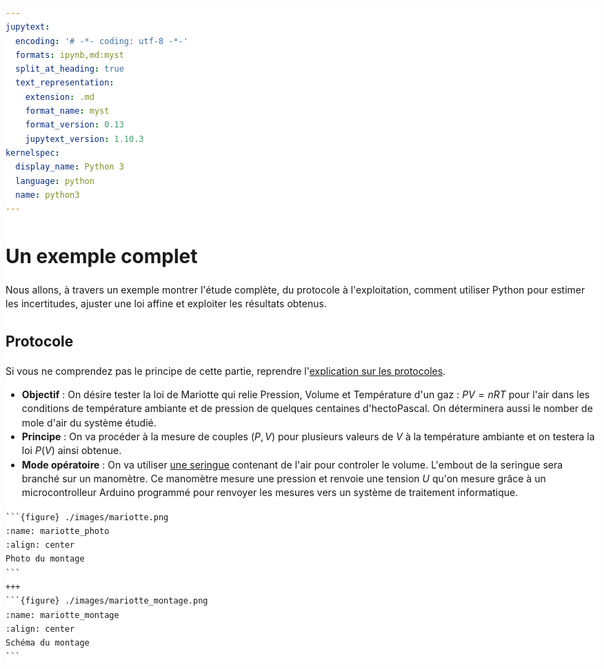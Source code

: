 ```yaml
---
jupytext:
  encoding: '# -*- coding: utf-8 -*-'
  formats: ipynb,md:myst
  split_at_heading: true
  text_representation:
    extension: .md
    format_name: myst
    format_version: 0.13
    jupytext_version: 1.10.3
kernelspec:
  display_name: Python 3
  language: python
  name: python3
---
```


# Un exemple complet

Nous allons, à travers un exemple montrer l'étude complète, du protocole à l'exploitation, comment utiliser Python pour estimer les incertitudes, ajuster une loi affine et exploiter les résultats obtenus.

## Protocole
Si vous ne comprendez pas le principe de cette partie, reprendre l'[explication sur les protocoles](protocole).

* __Objectif__ : On désire tester la loi de Mariotte qui relie Pression, Volume et Température d'un gaz : $PV = nRT$ pour l'air dans les conditions de température ambiante et de pression de quelques centaines d'hectoPascal. On déterminera aussi le nomber de mole d'air du système étudié.
* __Principe__ : On va procéder à la mesure de couples $(P, V)$ pour plusieurs valeurs de $V$ à la température ambiante et on testera la loi $P(V)$ ainsi obtenue.
* __Mode opératoire__ : On va utiliser [une seringue](mariotte_photo) contenant de l'air pour controler le volume. L'embout de la seringue sera branché sur un manomètre. Ce manomètre mesure une pression et renvoie une tension $U$ qu'on mesure grâce à un microcontrolleur Arduino programmé pour renvoyer les mesures vers un système de traitement informatique.

````{panels}
```{figure} ./images/mariotte.png
:name: mariotte_photo
:align: center
Photo du montage
```
+++
```{figure} ./images/mariotte_montage.png
:name: mariotte_montage
:align: center
Schéma du montage
```
````
